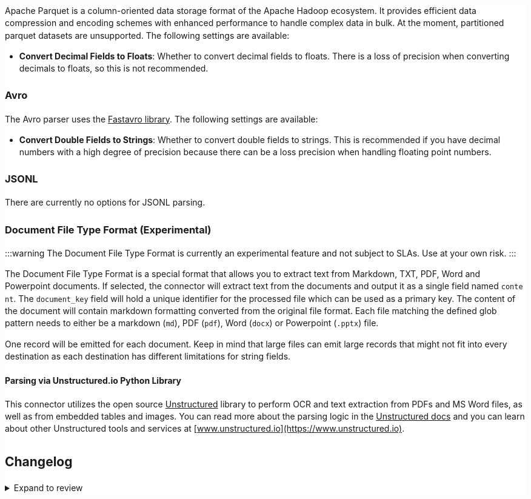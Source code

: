 Apache Parquet is a column-oriented data storage format of the Apache Hadoop ecosystem. It provides efficient data compression and encoding schemes with enhanced performance to handle complex data in bulk. At the moment, partitioned parquet datasets are unsupported. The following settings are available:

- **Convert Decimal Fields to Floats**: Whether to convert decimal fields to floats. There is a loss of precision when converting decimals to floats, so this is not recommended.

### Avro

The Avro parser uses the [Fastavro library](https://fastavro.readthedocs.io/en/latest/). The following settings are available:

- **Convert Double Fields to Strings**: Whether to convert double fields to strings. This is recommended if you have decimal numbers with a high degree of precision because there can be a loss precision when handling floating point numbers.

### JSONL

There are currently no options for JSONL parsing.

<FieldAnchor field="streams.0.format[unstructured],streams.1.format[unstructured],streams.2.format[unstructured]">

### Document File Type Format (Experimental)

:::warning
The Document File Type Format is currently an experimental feature and not subject to SLAs. Use at your own risk.
:::

The Document File Type Format is a special format that allows you to extract text from Markdown, TXT, PDF, Word and Powerpoint documents. If selected, the connector will extract text from the documents and output it as a single field named `content`. The `document_key` field will hold a unique identifier for the processed file which can be used as a primary key. The content of the document will contain markdown formatting converted from the original file format. Each file matching the defined glob pattern needs to either be a markdown (`md`), PDF (`pdf`), Word (`docx`) or Powerpoint (`.pptx`) file.

One record will be emitted for each document. Keep in mind that large files can emit large records that might not fit into every destination as each destination has different limitations for string fields.

#### Parsing via Unstructured.io Python Library

This connector utilizes the open source [Unstructured](https://unstructured-io.github.io/unstructured/introduction.html#product-offerings) library to perform OCR and text extraction from PDFs and MS Word files, as well as from embedded tables and images. You can read more about the parsing logic in the [Unstructured docs](https://unstructured-io.github.io/unstructured/core/partition.html) and you can learn about other Unstructured tools and services at [www.unstructured.io](https://www.unstructured.io).

</FieldAnchor>

## Changelog

<details><summary>Expand to review</summary></details>
